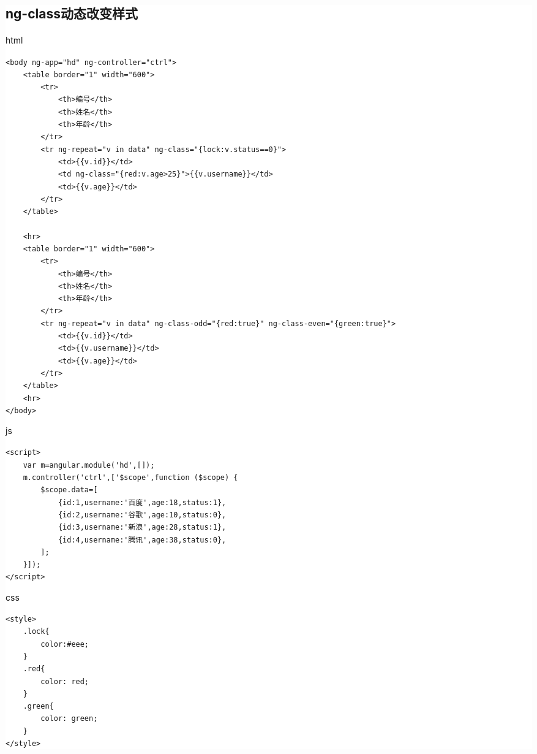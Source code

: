
## ng-class动态改变样式 ##

html

	<body ng-app="hd" ng-controller="ctrl">
	    <table border="1" width="600">
	        <tr>
	            <th>编号</th>
	            <th>姓名</th>
	            <th>年龄</th>
	        </tr>
	        <tr ng-repeat="v in data" ng-class="{lock:v.status==0}">
	            <td>{{v.id}}</td>
	            <td ng-class="{red:v.age>25}">{{v.username}}</td>
	            <td>{{v.age}}</td>
	        </tr>
	    </table>
	
	    <hr>
	    <table border="1" width="600">
	        <tr>
	            <th>编号</th>
	            <th>姓名</th>
	            <th>年龄</th>
	        </tr>
	        <tr ng-repeat="v in data" ng-class-odd="{red:true}" ng-class-even="{green:true}">
	            <td>{{v.id}}</td>
	            <td>{{v.username}}</td>
	            <td>{{v.age}}</td>
	        </tr>
	    </table>
	    <hr>
	</body>


js  

	<script>
	    var m=angular.module('hd',[]);
	    m.controller('ctrl',['$scope',function ($scope) {
	        $scope.data=[
	            {id:1,username:'百度',age:18,status:1},
	            {id:2,username:'谷歌',age:10,status:0},
	            {id:3,username:'新浪',age:28,status:1},
	            {id:4,username:'腾讯',age:38,status:0},
	        ];
	    }]);
	</script>


css  

	<style>
        .lock{
            color:#eee;
        }
        .red{
            color: red;
        }
        .green{
            color: green;
        }
    </style>
